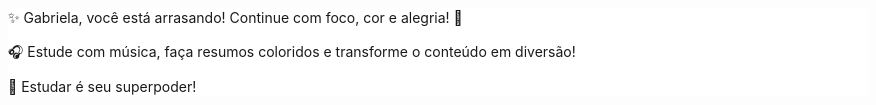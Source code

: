   <div class="footer">
    <p>✨ Gabriela, você está arrasando! Continue com foco, cor e alegria! 💜</p>
    <p>🎧 Estude com música, faça resumos coloridos e transforme o conteúdo em diversão!</p>
    <p>💪 Estudar é seu superpoder!</p>
  </div>

</body>
</html>
